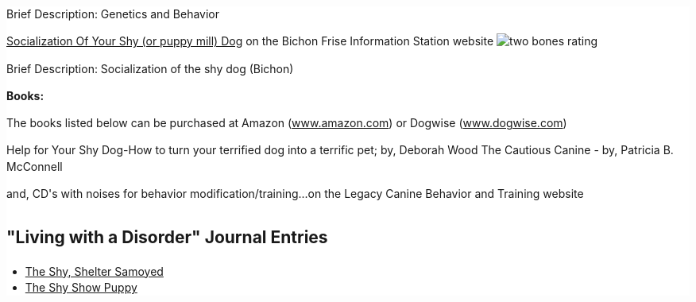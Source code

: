 Brief Description:  Genetics and Behavior

[Socialization Of Your Shy (or puppy mill)
Dog](http://www.bichonfriseusa.com/articles/socializationshy.htm) on the
Bichon Frise Information Station website ![two bones
rating](/img/2-bones.png)

Brief Description:  Socialization of the shy dog (Bichon)

**Books:**

The books listed below can be purchased at Amazon (www.amazon.com) or
Dogwise (www.dogwise.com)

Help for Your Shy Dog-How to turn your terrified dog into a terrific
pet; by, Deborah Wood The Cautious Canine - by, Patricia B. McConnell

  and, CD's with noises for behavior modification/training...on the Legacy  Canine
Behavior and Training website


## "Living with a Disorder" Journal Entries

* [The Shy, Shelter Samoyed](/diseases/shyness-the-shy-shelter-samoyed)
* [The Shy Show Puppy](/diseases/shyness-the-shy-show-puppy)
